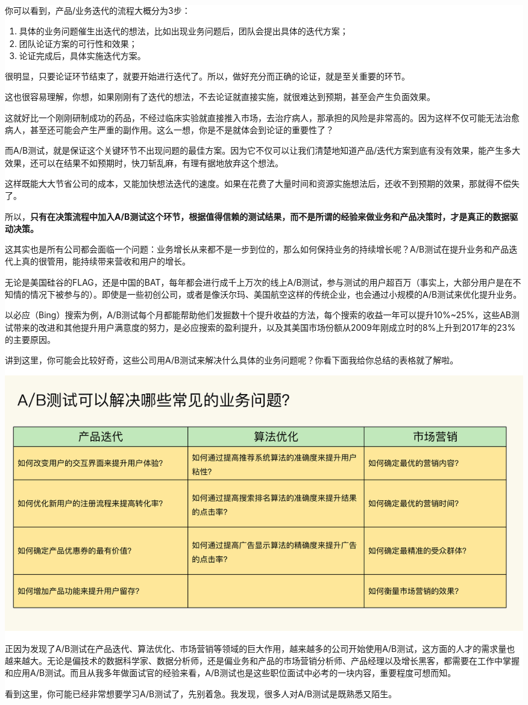 你可以看到，产品/业务迭代的流程大概分为3步：

1.  具体的业务问题催生出迭代的想法，比如出现业务问题后，团队会提出具体的迭代方案；
2.  团队论证方案的可行性和效果；
3.  论证完成后，具体实施迭代方案。

很明显，只要论证环节结束了，就要开始进行迭代了。所以，做好充分而正确的论证，就是至关重要的环节。

这也很容易理解，你想，如果刚刚有了迭代的想法，不去论证就直接实施，就很难达到预期，甚至会产生负面效果。

这就好比一个刚刚研制成功的药品，不经过临床实验就直接推入市场，去治疗病人，那承担的风险是非常高的。因为这样不仅可能无法治愈病人，甚至还可能会产生严重的副作用。这么一想，你是不是就体会到论证的重要性了？

而A/B测试，就是保证这个关键环节不出现问题的最佳方案。因为它不仅可以让我们清楚地知道产品/迭代方案到底有没有效果，能产生多大效果，还可以在结果不如预期时，快刀斩乱麻，有理有据地放弃这个想法。

这样既能大大节省公司的成本，又能加快想法迭代的速度。如果在花费了大量时间和资源实施想法后，还收不到预期的效果，那就得不偿失了。

所以，**只有在决策流程中加入A/B测试这个环节，根据值得信赖的测试结果，而不是所谓的经验来做业务和产品决策时，才是真正的数据驱动决策。**

这其实也是所有公司都会面临一个问题：业务增长从来都不是一步到位的，那么如何保持业务的持续增长呢？A/B测试在提升业务和产品迭代上真的很管用，能持续带来营收和用户的增长。

无论是美国硅谷的FLAG，还是中国的BAT，每年都会进行成千上万次的线上A/B测试，参与测试的用户超百万（事实上，大部分用户是在不知情的情况下被参与的）。即使是一些初创公司，或者是像沃尔玛、美国航空这样的传统企业，也会通过小规模的A/B测试来优化提升业务。

以必应（Bing）搜索为例，A/B测试每个月都能帮助他们发掘数十个提升收益的方法，每个搜索的收益一年可以提升10%\~25%，这些AB测试带来的改进和其他提升用户满意度的努力，是必应搜索的盈利提升，以及其美国市场份额从2009年刚成立时的8%上升到2017年的23%的主要原因。

讲到这里，你可能会比较好奇，这些公司用A/B测试来解决什么具体的业务问题呢？你看下面我给你总结的表格就了解啦。

![](assets/bcf507bd6a6f45f89da54edfa1286968.jpg)

正因为发现了A/B测试在产品迭代、算法优化、市场营销等领域的巨大作用，越来越多的公司开始使用A/B测试，这方面的人才的需求量也越来越大。无论是偏技术的数据科学家、数据分析师，还是偏业务和产品的市场营销分析师、产品经理以及增长黑客，都需要在工作中掌握和应用A/B测试。而且从我多年做面试官的经验来看，A/B测试也是这些职位面试中必考的一块内容，重要程度可想而知。

看到这里，你可能已经非常想要学习A/B测试了，先别着急。我发现，很多人对A/B测试是既熟悉又陌生。
